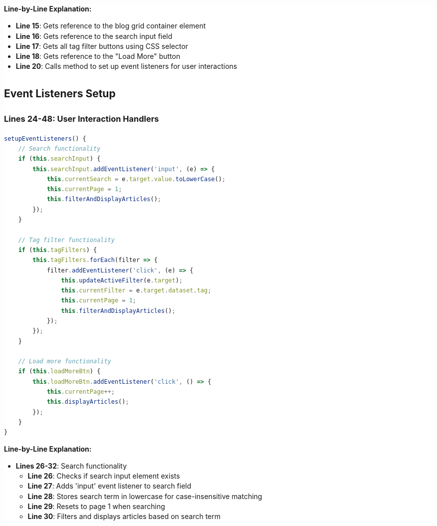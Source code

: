 **Line-by-Line Explanation:**

- **Line 15**: Gets reference to the blog grid container element
- **Line 16**: Gets reference to the search input field
- **Line 17**: Gets all tag filter buttons using CSS selector
- **Line 18**: Gets reference to the "Load More" button
- **Line 20**: Calls method to set up event listeners for user interactions

## Event Listeners Setup

### Lines 24-48: User Interaction Handlers

```javascript
setupEventListeners() {
    // Search functionality
    if (this.searchInput) {
        this.searchInput.addEventListener('input', (e) => {
            this.currentSearch = e.target.value.toLowerCase();
            this.currentPage = 1;
            this.filterAndDisplayArticles();
        });
    }
    
    // Tag filter functionality
    if (this.tagFilters) {
        this.tagFilters.forEach(filter => {
            filter.addEventListener('click', (e) => {
                this.updateActiveFilter(e.target);
                this.currentFilter = e.target.dataset.tag;
                this.currentPage = 1;
                this.filterAndDisplayArticles();
            });
        });
    }
    
    // Load more functionality
    if (this.loadMoreBtn) {
        this.loadMoreBtn.addEventListener('click', () => {
            this.currentPage++;
            this.displayArticles();
        });
    }
}
```

**Line-by-Line Explanation:**

- **Lines 26-32**: Search functionality
  - **Line 26**: Checks if search input element exists
  - **Line 27**: Adds 'input' event listener to search field
  - **Line 28**: Stores search term in lowercase for case-insensitive matching
  - **Line 29**: Resets to page 1 when searching
  - **Line 30**: Filters and displays articles based on search term
